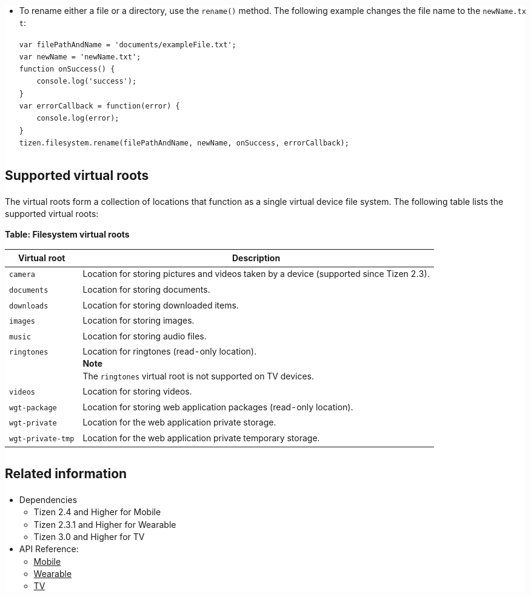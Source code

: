 - To rename either a file or a directory, use the `rename()` method. The following example changes the file name to the `newName.txt`:

   ```
   var filePathAndName = 'documents/exampleFile.txt';
   var newName = 'newName.txt';
   function onSuccess() {
       console.log('success');
   }
   var errorCallback = function(error) {
       console.log(error);
   }
   tizen.filesystem.rename(filePathAndName, newName, onSuccess, errorCallback);
   ```


## Supported virtual roots

The virtual roots form a collection of locations that function as a single virtual device file system. The following table lists the supported virtual roots:

**Table: Filesystem virtual roots**

| Virtual root      | Description                              |
| ----------------- | ---------------------------------------- |
| `camera`          | Location for storing pictures and videos taken by a device (supported since Tizen 2.3). |
| `documents`       | Location for storing documents.          |
| `downloads`       | Location for storing downloaded items.   |
| `images`          | Location for storing images.             |
| `music`           | Location for storing audio files.        |
| `ringtones`       | Location for ringtones (read-only location).<br>**Note**<br>The `ringtones` virtual root is not supported on TV devices. |
| `videos`          | Location for storing videos.             |
| `wgt-package`     | Location for storing web application packages (read-only location). |
| `wgt-private`     | Location for the web application private storage. |
| `wgt-private-tmp` | Location for the web application private temporary storage. |


## Related information
* Dependencies
  - Tizen 2.4 and Higher for Mobile
  - Tizen 2.3.1 and Higher for Wearable
  - Tizen 3.0 and Higher for TV
* API Reference:
  - [Mobile](../../api/latest/device_api/mobile/tizen/filesystem.html)
  - [Wearable](../../api/latest/device_api/wearable/tizen/filesystem.html)
  - [TV](../../api/latest/device_api/tv/tizen/filesystem.html)
